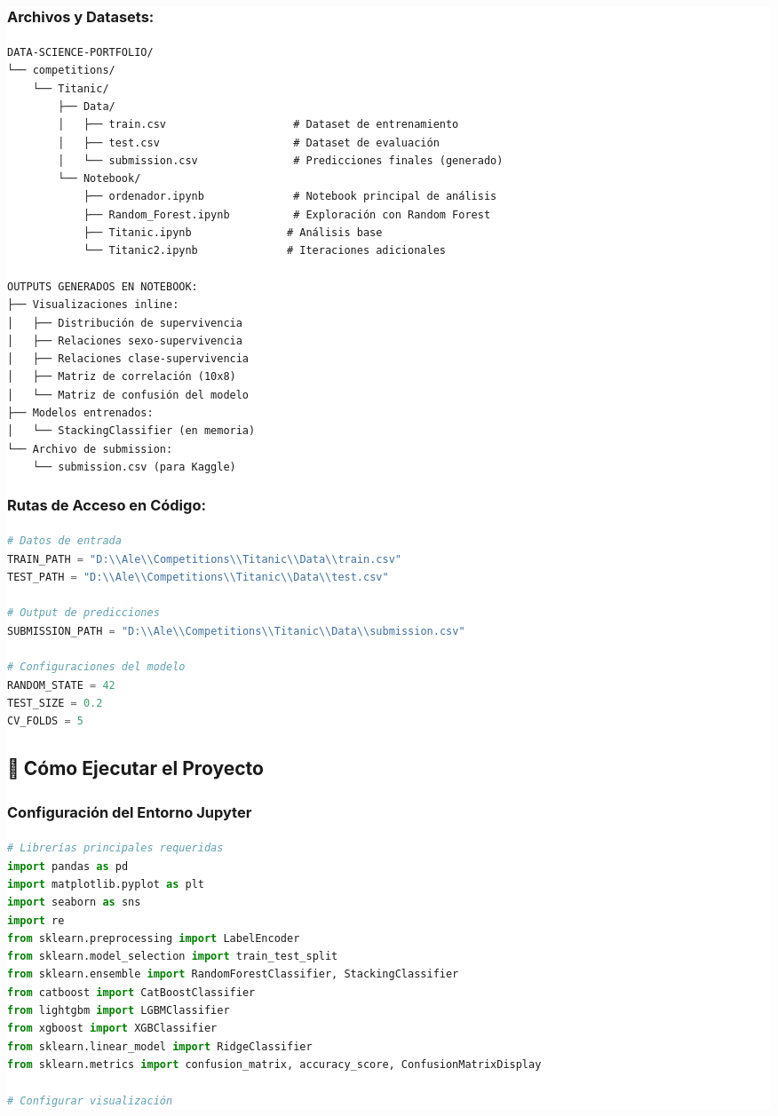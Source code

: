 ### Archivos y Datasets:

```
DATA-SCIENCE-PORTFOLIO/
└── competitions/
    └── Titanic/
        ├── Data/
        │   ├── train.csv                    # Dataset de entrenamiento
        │   ├── test.csv                     # Dataset de evaluación
        │   └── submission.csv               # Predicciones finales (generado)
        └── Notebook/
            ├── ordenador.ipynb              # Notebook principal de análisis
            ├── Random_Forest.ipynb          # Exploración con Random Forest
            ├── Titanic.ipynb               # Análisis base
            └── Titanic2.ipynb              # Iteraciones adicionales

OUTPUTS GENERADOS EN NOTEBOOK:
├── Visualizaciones inline:
│   ├── Distribución de supervivencia
│   ├── Relaciones sexo-supervivencia
│   ├── Relaciones clase-supervivencia
│   ├── Matriz de correlación (10x8)
│   └── Matriz de confusión del modelo
├── Modelos entrenados:
│   └── StackingClassifier (en memoria)
└── Archivo de submission:
    └── submission.csv (para Kaggle)
```

### Rutas de Acceso en Código:
```python
# Datos de entrada
TRAIN_PATH = "D:\\Ale\\Competitions\\Titanic\\Data\\train.csv"
TEST_PATH = "D:\\Ale\\Competitions\\Titanic\\Data\\test.csv"

# Output de predicciones
SUBMISSION_PATH = "D:\\Ale\\Competitions\\Titanic\\Data\\submission.csv"

# Configuraciones del modelo
RANDOM_STATE = 42
TEST_SIZE = 0.2
CV_FOLDS = 5
```

## 🚀 Cómo Ejecutar el Proyecto

### Configuración del Entorno Jupyter
```python
# Librerías principales requeridas
import pandas as pd
import matplotlib.pyplot as plt
import seaborn as sns
import re
from sklearn.preprocessing import LabelEncoder
from sklearn.model_selection import train_test_split
from sklearn.ensemble import RandomForestClassifier, StackingClassifier
from catboost import CatBoostClassifier
from lightgbm import LGBMClassifier
from xgboost import XGBClassifier
from sklearn.linear_model import RidgeClassifier
from sklearn.metrics import confusion_matrix, accuracy_score, ConfusionMatrixDisplay

# Configurar visualización
```
